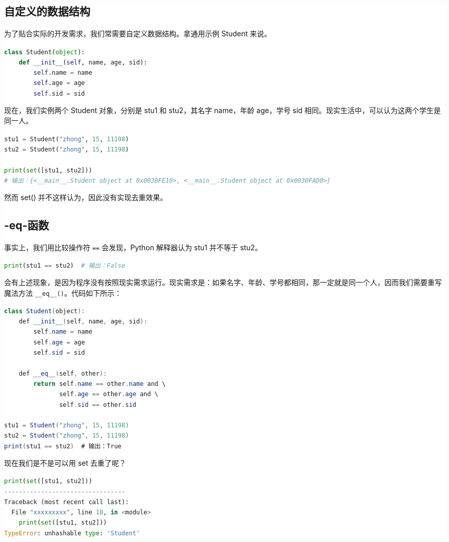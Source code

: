 ## 自定义的数据结构

为了贴合实际的开发需求，我们常需要自定义数据结构。拿通用示例 Student 来说。

```python
class Student(object):
    def __init__(self, name, age, sid):
        self.name = name
        self.age = age
        self.sid = sid
```

现在，我们实例两个 Student 对象，分别是 stu1 和 stu2，其名字 name，年龄 age，学号 sid 相同。现实生活中，可以认为这两个学生是同一人。

```python
stu1 = Student("zhong", 15, 11198)
stu2 = Student("zhong", 15, 11198)

print(set([stu1, stu2]))
# 输出：{<__main__.Student object at 0x0030FE10>, <__main__.Student object at 0x0030FAD0>}

```

然而 set() 并不这样认为，因此没有实现去重效果。

## -eq-函数

事实上，我们用比较操作符 `==` 会发现，Python 解释器认为 stu1 并不等于 stu2。

```python
print(stu1 == stu2)  # 输出：False
```

会有上述现象，是因为程序没有按照现实需求运行。现实需求是：如果名字、年龄、学号都相同，那一定就是同一个人，因而我们需要重写魔法方法 `__eq__()`。代码如下所示：

```java
class Student(object):
    def __init__(self, name, age, sid):
        self.name = name
        self.age = age
        self.sid = sid

    def __eq__(self, other):
        return self.name == other.name and \
               self.age == other.age and \
               self.sid == other.sid

stu1 = Student("zhong", 15, 11198)
stu2 = Student("zhong", 15, 11198)
print(stu1 == stu2)  # 输出：True
```

现在我们是不是可以用 set 去重了呢？

```python
print(set([stu1, stu2]))
---------------------------------
Traceback (most recent call last):
  File "xxxxxxxxx", line 18, in <module>
    print(set([stu1, stu2]))
TypeError: unhashable type: 'Student'
```
